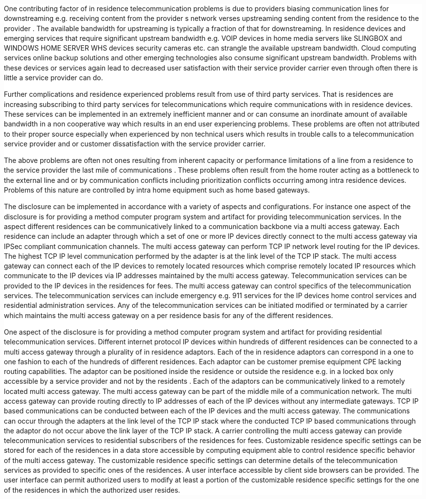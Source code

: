 One contributing factor of in residence telecommunication problems is due to providers biasing communication lines for downstreaming e.g. receiving content from the provider s network verses upstreaming sending content from the residence to the provider . The available bandwidth for upstreaming is typically a fraction of that for downstreaming. In residence devices and emerging services that require significant upstream bandwidth e.g. VOIP devices in home media servers like SLINGBOX and WINDOWS HOME SERVER WHS devices security cameras etc. can strangle the available upstream bandwidth. Cloud computing services online backup solutions and other emerging technologies also consume significant upstream bandwidth. Problems with these devices or services again lead to decreased user satisfaction with their service provider carrier even through often there is little a service provider can do.

Further complications and residence experienced problems result from use of third party services. That is residences are increasing subscribing to third party services for telecommunications which require communications with in residence devices. These services can be implemented in an extremely inefficient manner and or can consume an inordinate amount of available bandwidth in a non cooperative way which results in an end user experiencing problems. These problems are often not attributed to their proper source especially when experienced by non technical users which results in trouble calls to a telecommunication service provider and or customer dissatisfaction with the service provider carrier.

The above problems are often not ones resulting from inherent capacity or performance limitations of a line from a residence to the service provider the last mile of communications . These problems often result from the home router acting as a bottleneck to the external line and or by communication conflicts including prioritization conflicts occurring among intra residence devices. Problems of this nature are controlled by intra home equipment such as home based gateways.

The disclosure can be implemented in accordance with a variety of aspects and configurations. For instance one aspect of the disclosure is for providing a method computer program system and artifact for providing telecommunication services. In the aspect different residences can be communicatively linked to a communication backbone via a multi access gateway. Each residence can include an adapter through which a set of one or more IP devices directly connect to the multi access gateway via IPSec compliant communication channels. The multi access gateway can perform TCP IP network level routing for the IP devices. The highest TCP IP level communication performed by the adapter is at the link level of the TCP IP stack. The multi access gateway can connect each of the IP devices to remotely located resources which comprise remotely located IP resources which communicate to the IP devices via IP addresses maintained by the multi access gateway. Telecommunication services can be provided to the IP devices in the residences for fees. The multi access gateway can control specifics of the telecommunication services. The telecommunication services can include emergency e.g. 911 services for the IP devices home control services and residential administration services. Any of the telecommunication services can be initiated modified or terminated by a carrier which maintains the multi access gateway on a per residence basis for any of the different residences.

One aspect of the disclosure is for providing a method computer program system and artifact for providing residential telecommunication services. Different internet protocol IP devices within hundreds of different residences can be connected to a multi access gateway through a plurality of in residence adaptors. Each of the in residence adaptors can correspond in a one to one fashion to each of the hundreds of different residences. Each adaptor can be customer premise equipment CPE lacking routing capabilities. The adaptor can be positioned inside the residence or outside the residence e.g. in a locked box only accessible by a service provider and not by the residents . Each of the adaptors can be communicatively linked to a remotely located multi access gateway. The multi access gateway can be part of the middle mile of a communication network. The multi access gateway can provide routing directly to IP addresses of each of the IP devices without any intermediate gateways. TCP IP based communications can be conducted between each of the IP devices and the multi access gateway. The communications can occur through the adapters at the link level of the TCP IP stack where the conducted TCP IP based communications through the adaptor do not occur above the link layer of the TCP IP stack. A carrier controlling the multi access gateway can provide telecommunication services to residential subscribers of the residences for fees. Customizable residence specific settings can be stored for each of the residences in a data store accessible by computing equipment able to control residence specific behavior of the multi access gateway. The customizable residence specific settings can determine details of the telecommunication services as provided to specific ones of the residences. A user interface accessible by client side browsers can be provided. The user interface can permit authorized users to modify at least a portion of the customizable residence specific settings for the one of the residences in which the authorized user resides.
